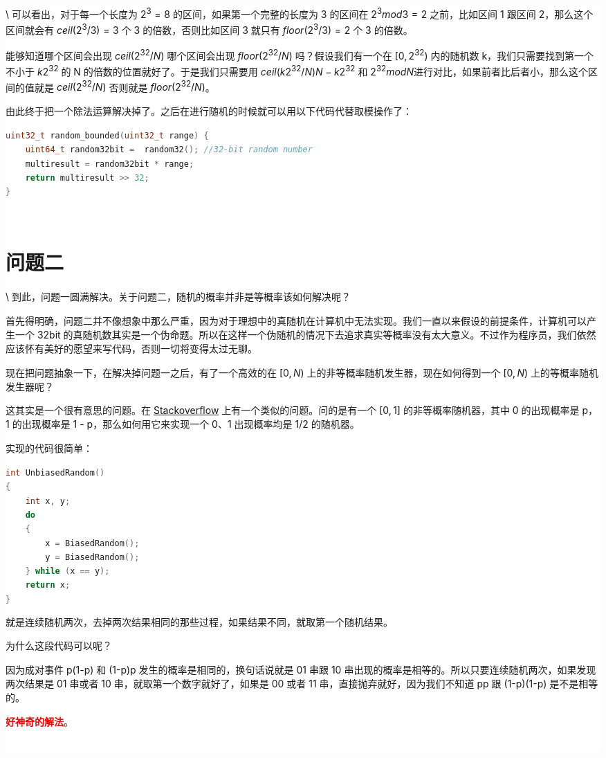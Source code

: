 \\
可以看出，对于每一个长度为 $2^3 = 8$ 的区间，如果第一个完整的长度为 3 的区间在 $2^3 mod 3 = 2$ 之前，比如区间 1 跟区间 2，那么这个区间就会有 $ceil(2^3 / 3) = 3$ 个 3 的倍数，否则比如区间 3 就只有 $floor(2^3 / 3) = 2$ 个 3 的倍数。

能够知道哪个区间会出现 $ceil(2^{32} / N)$ 哪个区间会出现 $floor(2^{32} / N)$ 吗？假设我们有一个在 $[0,2^{32})$ 内的随机数 k，我们只需要找到第一个不小于 $k2^{32}$ 的 N 的倍数的位置就好了。于是我们只需要用 $ceil(k2^{32} / N)N - k2^{32}$ 和 $2^{32} mod N$进行对比，如果前者比后者小，那么这个区间的值就是 $ceil(2^{32} / N)$ 否则就是 $floor(2^{32} / N)$。

由此终于把一个除法运算解决掉了。之后在进行随机的时候就可以用以下代码代替取模操作了：

```c
uint32_t random_bounded(uint32_t range) {
    uint64_t random32bit =  random32(); //32-bit random number 
    multiresult = random32bit * range;
    return multiresult >> 32;
}
```

<br>

# 问题二

\\
到此，问题一圆满解决。关于问题二，随机的概率并非是等概率该如何解决呢？

首先得明确，问题二并不像想象中那么严重，因为对于理想中的真随机在计算机中无法实现。我们一直以来假设的前提条件，计算机可以产生一个 32bit 的真随机数其实是一个伪命题。所以在这样一个伪随机的情况下去追求真实等概率没有太大意义。不过作为程序员，我们依然应该怀有美好的愿望来写代码，否则一切将变得太过无聊。

现在把问题抽象一下，在解决掉问题一之后，有了一个高效的在 $[0, N)$ 上的非等概率随机发生器，现在如何得到一个 $[0,N)$ 上的等概率随机发生器呢？

这其实是一个很有意思的问题。在 [Stackoverflow](https://stackoverflow.com/questions/1986859/unbiased-random-number-generator-using-a-biased-one) 上有一个类似的问题。问的是有一个 $[0,1]$ 的非等概率随机器，其中 0 的出现概率是 p，1 的出现概率是 1 - p，那么如何用它来实现一个 0、1 出现概率均是 1/2 的随机器。

实现的代码很简单：
```c
int UnbiasedRandom()
{
    int x, y;
    do
    {
        x = BiasedRandom();
        y = BiasedRandom();
    } while (x == y);
    return x;
}
```
就是连续随机两次，去掉两次结果相同的那些过程，如果结果不同，就取第一个随机结果。

为什么这段代码可以呢？

因为成对事件 p(1-p) 和 (1-p)p 发生的概率是相同的，换句话说就是 01 串跟 10 串出现的概率是相等的。所以只要连续随机两次，如果发现两次结果是 01 串或者 10 串，就取第一个数字就好了，如果是 00 或者 11 串，直接抛弃就好，因为我们不知道 pp 跟 (1-p)(1-p) 是不是相等的。

**<font color=red>好神奇的解法</font>**。

<br>
